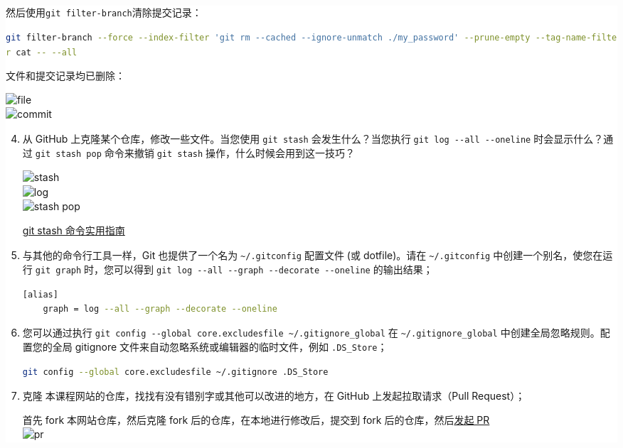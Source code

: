    然后使用`git filter-branch`清除提交记录：  

   ```bash
   git filter-branch --force --index-filter 'git rm --cached --ignore-unmatch ./my_password' --prune-empty --tag-name-filter cat -- --all
   ```

   文件和提交记录均已删除：  

   ![file](https://s1.imagehub.cc/images/2022/10/31/C5mt09LP5n.png)  
   ![commit](https://s1.imagehub.cc/images/2022/10/31/uy76fgjIbY.png)  

4. 从 GitHub 上克隆某个仓库，修改一些文件。当您使用 `git stash` 会发生什么？当您执行 `git log --all --oneline` 时会显示什么？通过 `git stash pop` 命令来撤销 `git stash` 操作，什么时候会用到这一技巧？  

   ![stash](https://s1.imagehub.cc/images/2022/10/31/fpWDLoK3jM.png)  
   ![log](https://s1.imagehub.cc/images/2022/10/31/GocBUoywow.png)  
   ![stash pop](https://s1.imagehub.cc/images/2022/10/31/RvpEYkwZqa.png)  

   [git stash 命令实用指南](https://zhuanlan.zhihu.com/p/364339115)  

5. 与其他的命令行工具一样，Git 也提供了一个名为 `~/.gitconfig` 配置文件 (或 dotfile)。请在 `~/.gitconfig` 中创建一个别名，使您在运行 `git graph` 时，您可以得到 `git log --all --graph --decorate --oneline` 的输出结果；  

   ```bash
   [alias]
       graph = log --all --graph --decorate --oneline
   ```

6. 您可以通过执行 `git config --global core.excludesfile ~/.gitignore_global` 在 `~/.gitignore_global` 中创建全局忽略规则。配置您的全局 gitignore 文件来自动忽略系统或编辑器的临时文件，例如 `.DS_Store`；  

   ```bash
   git config --global core.excludesfile ~/.gitignore .DS_Store
   ```

7. 克隆 本课程网站的仓库，找找有没有错别字或其他可以改进的地方，在 GitHub 上发起拉取请求（Pull Request）；  

   首先 fork 本网站仓库，然后克隆 fork 后的仓库，在本地进行修改后，提交到 fork 后的仓库，然后[发起 PR](https://github.com/missing-semester/missing-semester/pulls)  
   ![pr](https://missing-semester-cn.github.io/missing-notes-and-solutions/2020/solutions/images/6/12.png)
